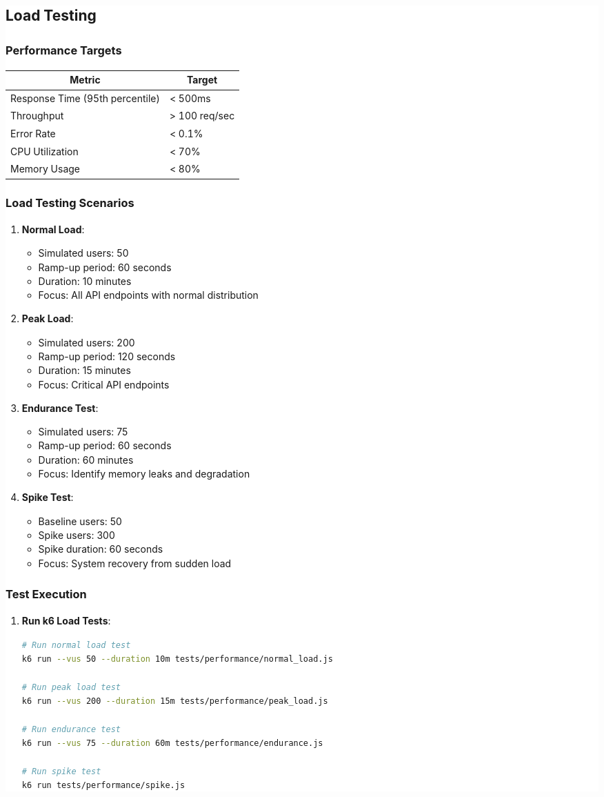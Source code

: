 ## Load Testing

### Performance Targets

| Metric | Target |
|--------|--------|
| Response Time (95th percentile) | < 500ms |
| Throughput | > 100 req/sec |
| Error Rate | < 0.1% |
| CPU Utilization | < 70% |
| Memory Usage | < 80% |

### Load Testing Scenarios

1. **Normal Load**:
   - Simulated users: 50
   - Ramp-up period: 60 seconds
   - Duration: 10 minutes
   - Focus: All API endpoints with normal distribution

2. **Peak Load**:
   - Simulated users: 200
   - Ramp-up period: 120 seconds
   - Duration: 15 minutes
   - Focus: Critical API endpoints

3. **Endurance Test**:
   - Simulated users: 75
   - Ramp-up period: 60 seconds
   - Duration: 60 minutes
   - Focus: Identify memory leaks and degradation

4. **Spike Test**:
   - Baseline users: 50
   - Spike users: 300
   - Spike duration: 60 seconds
   - Focus: System recovery from sudden load

### Test Execution

1. **Run k6 Load Tests**:
   ```bash
   # Run normal load test
   k6 run --vus 50 --duration 10m tests/performance/normal_load.js

   # Run peak load test
   k6 run --vus 200 --duration 15m tests/performance/peak_load.js
   
   # Run endurance test
   k6 run --vus 75 --duration 60m tests/performance/endurance.js
   
   # Run spike test
   k6 run tests/performance/spike.js
   ```
